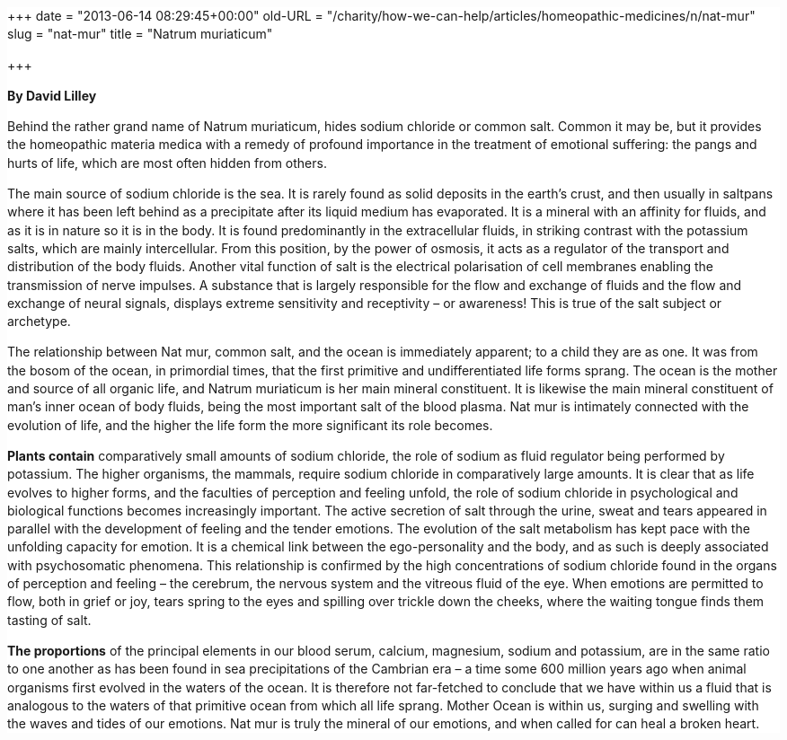 +++
date = "2013-06-14 08:29:45+00:00"
old-URL = "/charity/how-we-can-help/articles/homeopathic-medicines/n/nat-mur"
slug = "nat-mur"
title = "Natrum muriaticum"

+++

**By David Lilley**

Behind the rather grand name of Natrum muriaticum, hides sodium chloride or common salt. Common it may be, but it provides the homeopathic materia medica with a remedy of profound importance in the treatment of emotional suffering: the pangs and hurts of life, which are most often hidden from others.

The main source of sodium chloride is the sea. It is rarely found as solid deposits in the earth’s crust, and then usually in saltpans where it has been left behind as a precipitate after its liquid medium has evaporated. It is a mineral with an affinity for fluids, and as it is in nature so it is in the body. It is found predominantly in the extracellular fluids, in striking contrast with the potassium salts, which are mainly intercellular. From this position, by the power of osmosis, it acts as a regulator of the transport and distribution of the body fluids. Another vital function of salt is the electrical polarisation of cell membranes enabling the transmission of nerve impulses. A substance that is largely responsible for the flow and exchange of fluids and the flow and exchange of neural signals, displays extreme sensitivity and receptivity – or awareness! This is true of the salt subject or archetype.

The relationship between Nat mur, common salt, and the ocean is immediately apparent; to a child they are as one. It was from the bosom of the ocean, in primordial times, that the first primitive and undifferentiated life forms sprang. The ocean is the mother and source of all organic life, and Natrum muriaticum is her main mineral constituent. It is likewise the main mineral constituent of man’s inner ocean of body fluids, being the most important salt of the blood plasma. Nat mur is intimately connected with the evolution of life, and the higher the life form the more significant its role becomes.

**Plants contain** comparatively small amounts of sodium chloride, the role of sodium as fluid regulator being performed by potassium. The higher organisms, the mammals, require sodium chloride in comparatively large amounts. It is clear that as life evolves to higher forms, and the faculties of perception and feeling unfold, the role of sodium chloride in psychological and biological functions becomes increasingly important. The active secretion of salt through the urine, sweat and tears appeared in parallel with the development of feeling and the tender emotions. The evolution of the salt metabolism has kept pace with the unfolding capacity for emotion. It is a chemical link between the ego-personality and the body, and as such is deeply associated with psychosomatic phenomena. This relationship is confirmed by the high concentrations of sodium chloride found in the organs of perception and feeling – the cerebrum, the nervous system and the vitreous fluid of the eye. When emotions are permitted to flow, both in grief or joy, tears spring to the eyes and spilling over trickle down the cheeks, where the waiting tongue finds them tasting of salt.

**The proportions** of the principal elements in our blood serum, calcium, magnesium, sodium and potassium, are in the same ratio to one another as has been found in sea precipitations of the Cambrian era – a time some 600 million years ago when animal organisms first evolved in the waters of the ocean. It is therefore not far-fetched to conclude that we have within us a fluid that is analogous to the waters of that primitive ocean from which all life sprang. Mother Ocean is within us, surging and swelling with the waves and tides of our emotions. Nat mur is truly the mineral of our emotions, and when called for can heal a broken heart.
